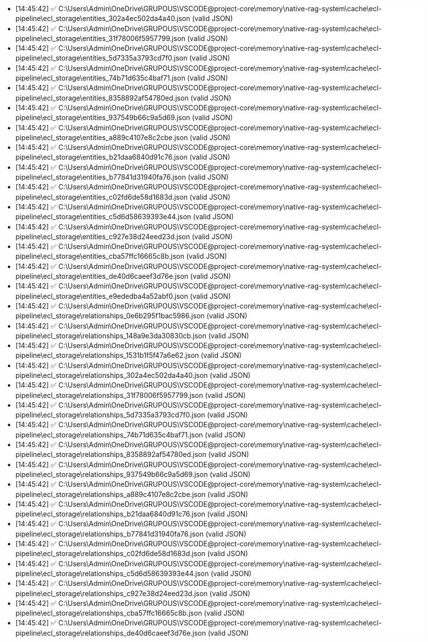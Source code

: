 - [14:45:42]   ✅ C:\Users\Admin\OneDrive\GRUPOUS\VSCODE\@project-core\memory\native-rag-system\cache\ecl-pipeline\ecl_storage\entities_302a4ec502da4a40.json (valid JSON)
- [14:45:42]   ✅ C:\Users\Admin\OneDrive\GRUPOUS\VSCODE\@project-core\memory\native-rag-system\cache\ecl-pipeline\ecl_storage\entities_31f78006f5957799.json (valid JSON)
- [14:45:42]   ✅ C:\Users\Admin\OneDrive\GRUPOUS\VSCODE\@project-core\memory\native-rag-system\cache\ecl-pipeline\ecl_storage\entities_5d7335a3793cd7f0.json (valid JSON)
- [14:45:42]   ✅ C:\Users\Admin\OneDrive\GRUPOUS\VSCODE\@project-core\memory\native-rag-system\cache\ecl-pipeline\ecl_storage\entities_74b71d635c4baf71.json (valid JSON)
- [14:45:42]   ✅ C:\Users\Admin\OneDrive\GRUPOUS\VSCODE\@project-core\memory\native-rag-system\cache\ecl-pipeline\ecl_storage\entities_8358892af54780ed.json (valid JSON)
- [14:45:42]   ✅ C:\Users\Admin\OneDrive\GRUPOUS\VSCODE\@project-core\memory\native-rag-system\cache\ecl-pipeline\ecl_storage\entities_937549b66c9a5d69.json (valid JSON)
- [14:45:42]   ✅ C:\Users\Admin\OneDrive\GRUPOUS\VSCODE\@project-core\memory\native-rag-system\cache\ecl-pipeline\ecl_storage\entities_a889c4107e8c2cbe.json (valid JSON)
- [14:45:42]   ✅ C:\Users\Admin\OneDrive\GRUPOUS\VSCODE\@project-core\memory\native-rag-system\cache\ecl-pipeline\ecl_storage\entities_b21daa6840d91c76.json (valid JSON)
- [14:45:42]   ✅ C:\Users\Admin\OneDrive\GRUPOUS\VSCODE\@project-core\memory\native-rag-system\cache\ecl-pipeline\ecl_storage\entities_b77841d31940fa76.json (valid JSON)
- [14:45:42]   ✅ C:\Users\Admin\OneDrive\GRUPOUS\VSCODE\@project-core\memory\native-rag-system\cache\ecl-pipeline\ecl_storage\entities_c02fd6de58d1683d.json (valid JSON)
- [14:45:42]   ✅ C:\Users\Admin\OneDrive\GRUPOUS\VSCODE\@project-core\memory\native-rag-system\cache\ecl-pipeline\ecl_storage\entities_c5d6d58639393e44.json (valid JSON)
- [14:45:42]   ✅ C:\Users\Admin\OneDrive\GRUPOUS\VSCODE\@project-core\memory\native-rag-system\cache\ecl-pipeline\ecl_storage\entities_c927e38d24eed23d.json (valid JSON)
- [14:45:42]   ✅ C:\Users\Admin\OneDrive\GRUPOUS\VSCODE\@project-core\memory\native-rag-system\cache\ecl-pipeline\ecl_storage\entities_cba57ffc16665c8b.json (valid JSON)
- [14:45:42]   ✅ C:\Users\Admin\OneDrive\GRUPOUS\VSCODE\@project-core\memory\native-rag-system\cache\ecl-pipeline\ecl_storage\entities_de40d6caeef3d76e.json (valid JSON)
- [14:45:42]   ✅ C:\Users\Admin\OneDrive\GRUPOUS\VSCODE\@project-core\memory\native-rag-system\cache\ecl-pipeline\ecl_storage\entities_e9ededba4a52abf0.json (valid JSON)
- [14:45:42]   ✅ C:\Users\Admin\OneDrive\GRUPOUS\VSCODE\@project-core\memory\native-rag-system\cache\ecl-pipeline\ecl_storage\relationships_0e6b295f1bac5986.json (valid JSON)
- [14:45:42]   ✅ C:\Users\Admin\OneDrive\GRUPOUS\VSCODE\@project-core\memory\native-rag-system\cache\ecl-pipeline\ecl_storage\relationships_148a9e3da30830cb.json (valid JSON)
- [14:45:42]   ✅ C:\Users\Admin\OneDrive\GRUPOUS\VSCODE\@project-core\memory\native-rag-system\cache\ecl-pipeline\ecl_storage\relationships_1531b1f5f47a6e62.json (valid JSON)
- [14:45:42]   ✅ C:\Users\Admin\OneDrive\GRUPOUS\VSCODE\@project-core\memory\native-rag-system\cache\ecl-pipeline\ecl_storage\relationships_302a4ec502da4a40.json (valid JSON)
- [14:45:42]   ✅ C:\Users\Admin\OneDrive\GRUPOUS\VSCODE\@project-core\memory\native-rag-system\cache\ecl-pipeline\ecl_storage\relationships_31f78006f5957799.json (valid JSON)
- [14:45:42]   ✅ C:\Users\Admin\OneDrive\GRUPOUS\VSCODE\@project-core\memory\native-rag-system\cache\ecl-pipeline\ecl_storage\relationships_5d7335a3793cd7f0.json (valid JSON)
- [14:45:42]   ✅ C:\Users\Admin\OneDrive\GRUPOUS\VSCODE\@project-core\memory\native-rag-system\cache\ecl-pipeline\ecl_storage\relationships_74b71d635c4baf71.json (valid JSON)
- [14:45:42]   ✅ C:\Users\Admin\OneDrive\GRUPOUS\VSCODE\@project-core\memory\native-rag-system\cache\ecl-pipeline\ecl_storage\relationships_8358892af54780ed.json (valid JSON)
- [14:45:42]   ✅ C:\Users\Admin\OneDrive\GRUPOUS\VSCODE\@project-core\memory\native-rag-system\cache\ecl-pipeline\ecl_storage\relationships_937549b66c9a5d69.json (valid JSON)
- [14:45:42]   ✅ C:\Users\Admin\OneDrive\GRUPOUS\VSCODE\@project-core\memory\native-rag-system\cache\ecl-pipeline\ecl_storage\relationships_a889c4107e8c2cbe.json (valid JSON)
- [14:45:42]   ✅ C:\Users\Admin\OneDrive\GRUPOUS\VSCODE\@project-core\memory\native-rag-system\cache\ecl-pipeline\ecl_storage\relationships_b21daa6840d91c76.json (valid JSON)
- [14:45:42]   ✅ C:\Users\Admin\OneDrive\GRUPOUS\VSCODE\@project-core\memory\native-rag-system\cache\ecl-pipeline\ecl_storage\relationships_b77841d31940fa76.json (valid JSON)
- [14:45:42]   ✅ C:\Users\Admin\OneDrive\GRUPOUS\VSCODE\@project-core\memory\native-rag-system\cache\ecl-pipeline\ecl_storage\relationships_c02fd6de58d1683d.json (valid JSON)
- [14:45:42]   ✅ C:\Users\Admin\OneDrive\GRUPOUS\VSCODE\@project-core\memory\native-rag-system\cache\ecl-pipeline\ecl_storage\relationships_c5d6d58639393e44.json (valid JSON)
- [14:45:42]   ✅ C:\Users\Admin\OneDrive\GRUPOUS\VSCODE\@project-core\memory\native-rag-system\cache\ecl-pipeline\ecl_storage\relationships_c927e38d24eed23d.json (valid JSON)
- [14:45:42]   ✅ C:\Users\Admin\OneDrive\GRUPOUS\VSCODE\@project-core\memory\native-rag-system\cache\ecl-pipeline\ecl_storage\relationships_cba57ffc16665c8b.json (valid JSON)
- [14:45:42]   ✅ C:\Users\Admin\OneDrive\GRUPOUS\VSCODE\@project-core\memory\native-rag-system\cache\ecl-pipeline\ecl_storage\relationships_de40d6caeef3d76e.json (valid JSON)
